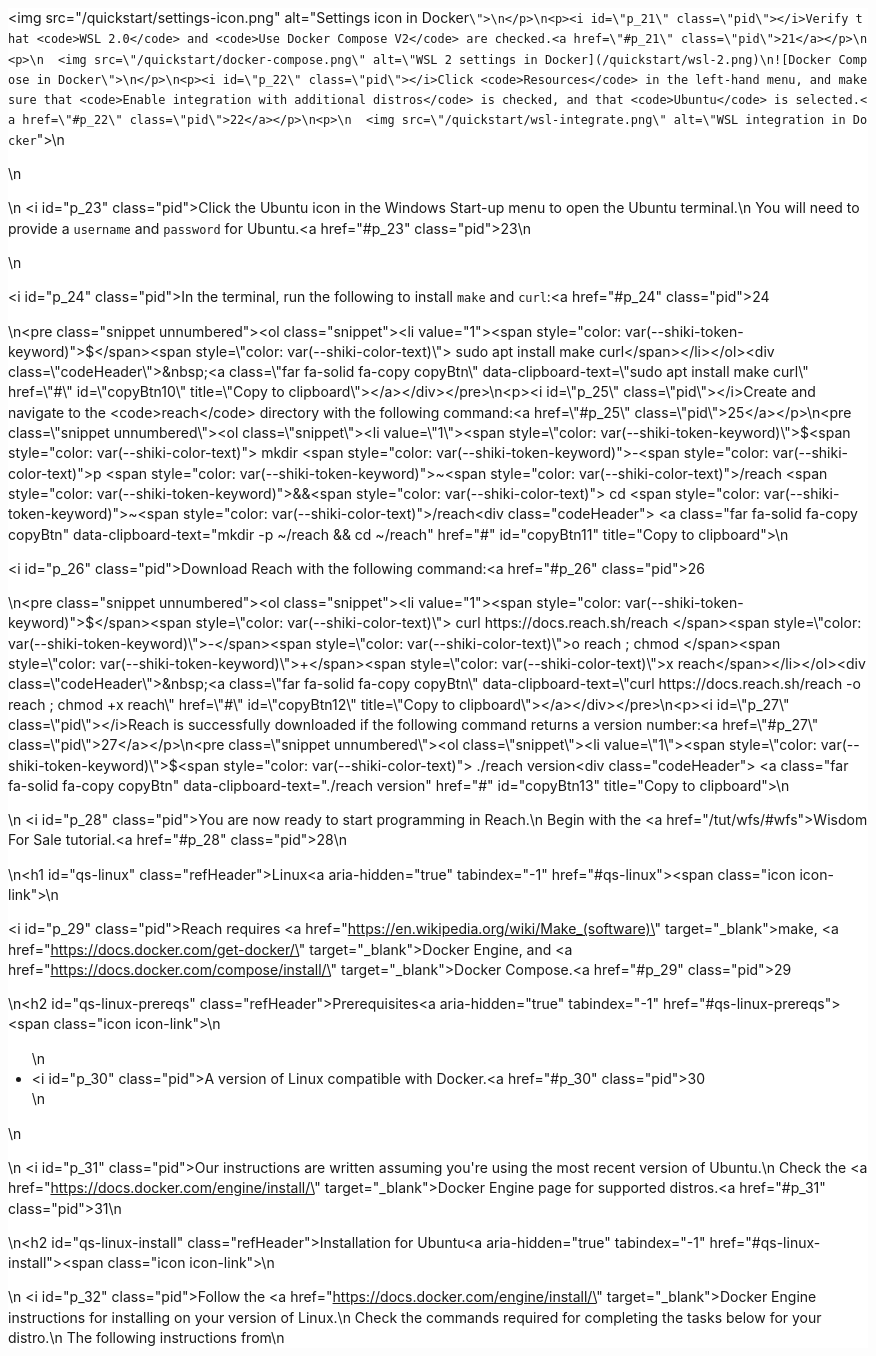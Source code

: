 <img src=\"/quickstart/settings-icon.png\" alt=\"Settings icon in Docker`\">\n</p>\n<p><i id=\"p_21\" class=\"pid\"></i>Verify that <code>WSL 2.0</code> and <code>Use Docker Compose V2</code> are checked.<a href=\"#p_21\" class=\"pid\">21</a></p>\n<p>\n  <img src=\"/quickstart/docker-compose.png\" alt=\"WSL 2 settings in Docker](/quickstart/wsl-2.png)\n![Docker Compose in Docker\">\n</p>\n<p><i id=\"p_22\" class=\"pid\"></i>Click <code>Resources</code> in the left-hand menu, and make sure that <code>Enable integration with additional distros</code> is checked, and that <code>Ubuntu</code> is selected.<a href=\"#p_22\" class=\"pid\">22</a></p>\n<p>\n  <img src=\"/quickstart/wsl-integrate.png\" alt=\"WSL integration in Docker`\">\n</p>\n<p>\n  <i id=\"p_23\" class=\"pid\"></i>Click the Ubuntu icon in the Windows Start-up menu to open the Ubuntu terminal.\n  You will need to provide a <code>username</code> and <code>password</code> for Ubuntu.<a href=\"#p_23\" class=\"pid\">23</a>\n</p>\n<p><i id=\"p_24\" class=\"pid\"></i>In the terminal, run the following to install <code>make</code> and <code>curl</code>:<a href=\"#p_24\" class=\"pid\">24</a></p>\n<pre class=\"snippet unnumbered\"><ol class=\"snippet\"><li value=\"1\"><span style=\"color: var(--shiki-token-keyword)\">$</span><span style=\"color: var(--shiki-color-text)\"> sudo apt install make curl</span></li></ol><div class=\"codeHeader\">&nbsp;<a class=\"far fa-solid fa-copy copyBtn\" data-clipboard-text=\"sudo apt install make curl\" href=\"#\" id=\"copyBtn10\" title=\"Copy to clipboard\"></a></div></pre>\n<p><i id=\"p_25\" class=\"pid\"></i>Create and navigate to the <code>reach</code> directory with the following command:<a href=\"#p_25\" class=\"pid\">25</a></p>\n<pre class=\"snippet unnumbered\"><ol class=\"snippet\"><li value=\"1\"><span style=\"color: var(--shiki-token-keyword)\">$</span><span style=\"color: var(--shiki-color-text)\"> mkdir </span><span style=\"color: var(--shiki-token-keyword)\">-</span><span style=\"color: var(--shiki-color-text)\">p </span><span style=\"color: var(--shiki-token-keyword)\">~</span><span style=\"color: var(--shiki-color-text)\">/reach </span><span style=\"color: var(--shiki-token-keyword)\">&amp;&amp;</span><span style=\"color: var(--shiki-color-text)\"> cd </span><span style=\"color: var(--shiki-token-keyword)\">~</span><span style=\"color: var(--shiki-color-text)\">/reach</span></li></ol><div class=\"codeHeader\">&nbsp;<a class=\"far fa-solid fa-copy copyBtn\" data-clipboard-text=\"mkdir -p ~/reach &amp;&amp; cd ~/reach\" href=\"#\" id=\"copyBtn11\" title=\"Copy to clipboard\"></a></div></pre>\n<p><i id=\"p_26\" class=\"pid\"></i>Download Reach with the following command:<a href=\"#p_26\" class=\"pid\">26</a></p>\n<pre class=\"snippet unnumbered\"><ol class=\"snippet\"><li value=\"1\"><span style=\"color: var(--shiki-token-keyword)\">$</span><span style=\"color: var(--shiki-color-text)\"> curl https://docs.reach.sh/reach </span><span style=\"color: var(--shiki-token-keyword)\">-</span><span style=\"color: var(--shiki-color-text)\">o reach ; chmod </span><span style=\"color: var(--shiki-token-keyword)\">+</span><span style=\"color: var(--shiki-color-text)\">x reach</span></li></ol><div class=\"codeHeader\">&nbsp;<a class=\"far fa-solid fa-copy copyBtn\" data-clipboard-text=\"curl https://docs.reach.sh/reach -o reach ; chmod +x reach\" href=\"#\" id=\"copyBtn12\" title=\"Copy to clipboard\"></a></div></pre>\n<p><i id=\"p_27\" class=\"pid\"></i>Reach is successfully downloaded if the following command returns a version number:<a href=\"#p_27\" class=\"pid\">27</a></p>\n<pre class=\"snippet unnumbered\"><ol class=\"snippet\"><li value=\"1\"><span style=\"color: var(--shiki-token-keyword)\">$</span><span style=\"color: var(--shiki-color-text)\"> ./reach version</span></li></ol><div class=\"codeHeader\">&nbsp;<a class=\"far fa-solid fa-copy copyBtn\" data-clipboard-text=\"./reach version\" href=\"#\" id=\"copyBtn13\" title=\"Copy to clipboard\"></a></div></pre>\n<p>\n  <i id=\"p_28\" class=\"pid\"></i>You are now ready to start programming in Reach.\n  Begin with the <a href=\"/tut/wfs/#wfs\">Wisdom For Sale</a> tutorial.<a href=\"#p_28\" class=\"pid\">28</a>\n</p>\n<h1 id=\"qs-linux\" class=\"refHeader\">Linux<a aria-hidden=\"true\" tabindex=\"-1\" href=\"#qs-linux\"><span class=\"icon icon-link\"></span></a></h1>\n<p><i id=\"p_29\" class=\"pid\"></i>Reach requires <a href=\"https://en.wikipedia.org/wiki/Make_(software)\" target=\"_blank\">make</a>, <a href=\"https://docs.docker.com/get-docker/\" target=\"_blank\">Docker Engine</a>, and <a href=\"https://docs.docker.com/compose/install/\" target=\"_blank\">Docker Compose</a>.<a href=\"#p_29\" class=\"pid\">29</a></p>\n<h2 id=\"qs-linux-prereqs\" class=\"refHeader\">Prerequisites<a aria-hidden=\"true\" tabindex=\"-1\" href=\"#qs-linux-prereqs\"><span class=\"icon icon-link\"></span></a></h2>\n<ul>\n  <li><i id=\"p_30\" class=\"pid\"></i>A version of Linux compatible with Docker.<a href=\"#p_30\" class=\"pid\">30</a></li>\n</ul>\n<p>\n  <i id=\"p_31\" class=\"pid\"></i>Our instructions are written assuming you're using the most recent version of Ubuntu.\n  Check the <a href=\"https://docs.docker.com/engine/install/\" target=\"_blank\">Docker Engine</a> page for supported distros.<a href=\"#p_31\" class=\"pid\">31</a>\n</p>\n<h2 id=\"qs-linux-install\" class=\"refHeader\">Installation for Ubuntu<a aria-hidden=\"true\" tabindex=\"-1\" href=\"#qs-linux-install\"><span class=\"icon icon-link\"></span></a></h2>\n<p>\n  <i id=\"p_32\" class=\"pid\"></i>Follow the <a href=\"https://docs.docker.com/engine/install/\" target=\"_blank\">Docker Engine</a> instructions for installing on your version of Linux.\n  Check the commands required for completing the tasks below for your distro.\n  The following instructions from\n